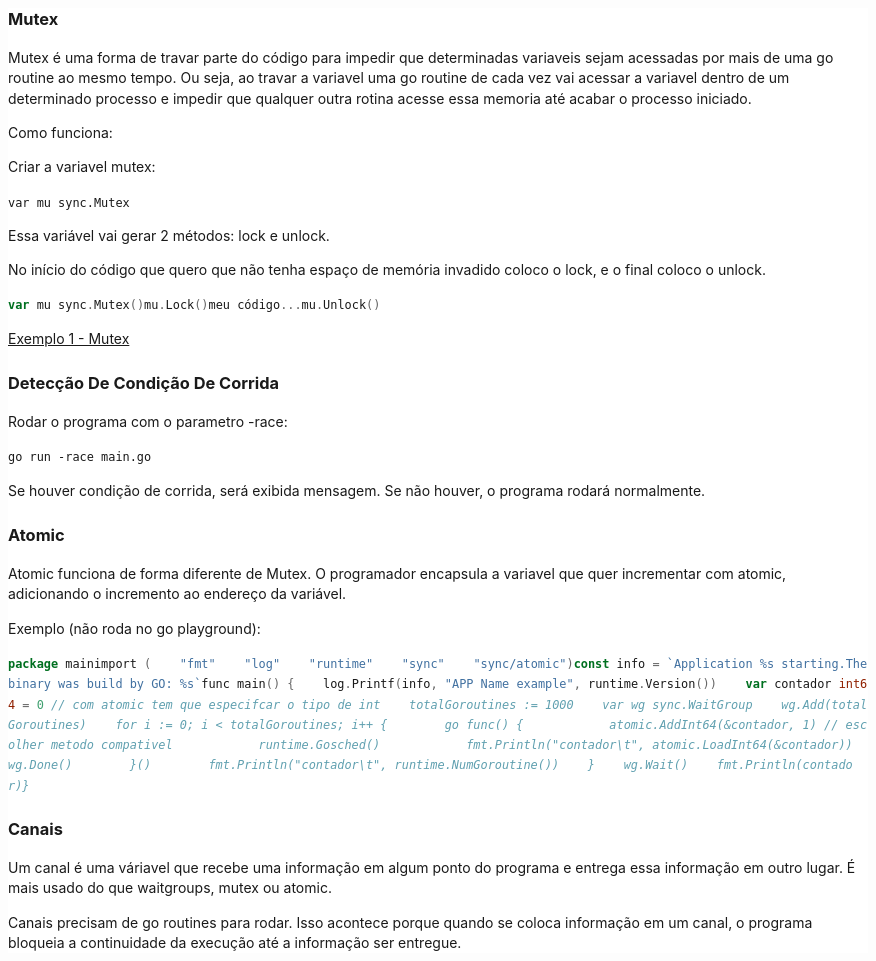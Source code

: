 ### Mutex

Mutex é uma forma de travar parte do código para impedir que determinadas variaveis sejam acessadas por mais de uma go routine ao mesmo tempo. Ou seja, ao travar a variavel uma go routine de cada vez vai acessar a variavel dentro de um determinado processo e impedir que qualquer outra rotina acesse essa memoria até acabar o processo iniciado.

Como funciona:

Criar a variavel mutex:

`var mu sync.Mutex`

Essa variável vai gerar 2 métodos: lock e unlock.

No início do código que quero que não tenha espaço de memória invadido coloco o lock, e o final coloco o unlock.

```go
var mu sync.Mutex()mu.Lock()meu código...mu.Unlock()
```

[Exemplo 1 - Mutex](https://play.golang.org/p/NoQTsKWylsj)

### Detecção De Condição De Corrida

Rodar o programa com o parametro -race:

`go run -race main.go`

Se houver condição de corrida, será exibida mensagem. Se não houver, o programa rodará normalmente.

### Atomic

Atomic funciona de forma diferente de Mutex. O programador encapsula a variavel que quer incrementar com atomic, adicionando o incremento ao endereço da variável.

Exemplo (não roda no go playground):

```go
package mainimport (    "fmt"    "log"    "runtime"    "sync"    "sync/atomic")const info = `Application %s starting.The binary was build by GO: %s`func main() {    log.Printf(info, "APP Name example", runtime.Version())    var contador int64 = 0 // com atomic tem que especifcar o tipo de int    totalGoroutines := 1000    var wg sync.WaitGroup    wg.Add(totalGoroutines)    for i := 0; i < totalGoroutines; i++ {        go func() {            atomic.AddInt64(&contador, 1) // escolher metodo compativel            runtime.Gosched()            fmt.Println("contador\t", atomic.LoadInt64(&contador))            wg.Done()        }()        fmt.Println("contador\t", runtime.NumGoroutine())    }    wg.Wait()    fmt.Println(contador)}
```

### Canais

Um canal é uma váriavel que recebe uma informação em algum ponto do programa e entrega essa informação em outro lugar. É mais usado do que waitgroups, mutex ou atomic.

Canais precisam de go routines para rodar. Isso acontece porque quando se coloca informação em um canal, o programa bloqueia a continuidade da execução até a informação ser entregue.
